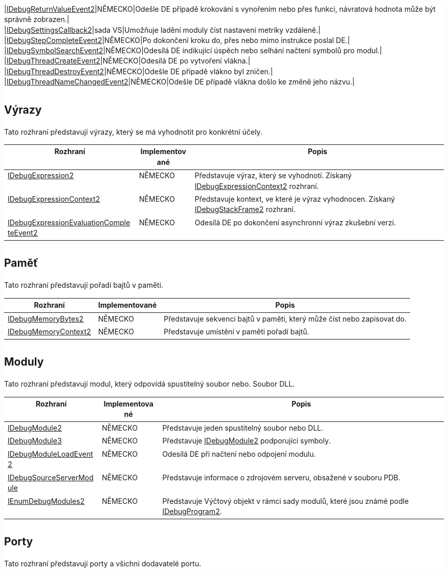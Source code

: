 |[IDebugReturnValueEvent2](../../../extensibility/debugger/reference/idebugreturnvalueevent2.md)|NĚMECKO|Odešle DE případě krokování s vynořením nebo přes funkci, návratová hodnota může být správně zobrazen.|  
|[IDebugSettingsCallback2](../../../extensibility/debugger/reference/idebugsettingscallback2.md)|sada VS|Umožňuje ladění moduly číst nastavení metriky vzdáleně.|  
|[IDebugStepCompleteEvent2](../../../extensibility/debugger/reference/idebugstepcompleteevent2.md)|NĚMECKO|Po dokončení kroku do, přes nebo mimo instrukce poslal DE.|  
|[IDebugSymbolSearchEvent2](../../../extensibility/debugger/reference/idebugsymbolsearchevent2.md)|NĚMECKO|Odesílá DE indikující úspěch nebo selhání načtení symbolů pro modul.|  
|[IDebugThreadCreateEvent2](../../../extensibility/debugger/reference/idebugthreadcreateevent2.md)|NĚMECKO|Odesílá DE po vytvoření vlákna.|  
|[IDebugThreadDestroyEvent2](../../../extensibility/debugger/reference/idebugthreaddestroyevent2.md)|NĚMECKO|Odešle DE případě vlákno byl zničen.|  
|[IDebugThreadNameChangedEvent2](../../../extensibility/debugger/reference/idebugthreadnamechangedevent2.md)|NĚMECKO|Odešle DE případě vlákna došlo ke změně jeho názvu.|  
  
##  <a name="Expressions"></a>Výrazy  
 Tato rozhraní představují výrazy, který se má vyhodnotit pro konkrétní účely.  
  
|Rozhraní|Implementované|Popis|  
|---------------|--------------------|-----------------|  
|[IDebugExpression2](../../../extensibility/debugger/reference/idebugexpression2.md)|NĚMECKO|Představuje výraz, který se vyhodnotí. Získaný [IDebugExpressionContext2](../../../extensibility/debugger/reference/idebugexpressioncontext2.md) rozhraní.|  
|[IDebugExpressionContext2](../../../extensibility/debugger/reference/idebugexpressioncontext2.md)|NĚMECKO|Představuje kontext, ve které je výraz vyhodnocen. Získaný [IDebugStackFrame2](../../../extensibility/debugger/reference/idebugstackframe2.md) rozhraní.|  
|[IDebugExpressionEvaluationCompleteEvent2](../../../extensibility/debugger/reference/idebugexpressionevaluationcompleteevent2.md)|NĚMECKO|Odesílá DE po dokončení asynchronní výraz zkušební verzi.|  
  
##  <a name="Memory"></a>Paměť  
 Tato rozhraní představují pořadí bajtů v paměti.  
  
|Rozhraní|Implementované|Popis|  
|---------------|--------------------|-----------------|  
|[IDebugMemoryBytes2](../../../extensibility/debugger/reference/idebugmemorybytes2.md)|NĚMECKO|Představuje sekvenci bajtů v paměti, který může číst nebo zapisovat do.|  
|[IDebugMemoryContext2](../../../extensibility/debugger/reference/idebugmemorycontext2.md)|NĚMECKO|Představuje umístění v paměti pořadí bajtů.|  
  
##  <a name="Modules"></a>Moduly  
 Tato rozhraní představují modul, který odpovídá spustitelný soubor nebo. Soubor DLL.  
  
|Rozhraní|Implementované|Popis|  
|---------------|--------------------|-----------------|  
|[IDebugModule2](../../../extensibility/debugger/reference/idebugmodule2.md)|NĚMECKO|Představuje jeden spustitelný soubor nebo DLL.|  
|[IDebugModule3](../../../extensibility/debugger/reference/idebugmodule3.md)|NĚMECKO|Představuje [IDebugModule2](../../../extensibility/debugger/reference/idebugmodule2.md) podporující symboly.|  
|[IDebugModuleLoadEvent2](../../../extensibility/debugger/reference/idebugmoduleloadevent2.md)|NĚMECKO|Odesílá DE při načtení nebo odpojení modulu.|  
|[IDebugSourceServerModule](../../../extensibility/debugger/reference/idebugsourceservermodule.md)|NĚMECKO|Představuje informace o zdrojovém serveru, obsažené v souboru PDB.|  
|[IEnumDebugModules2](../../../extensibility/debugger/reference/ienumdebugmodules2.md)|NĚMECKO|Představuje Výčtový objekt v rámci sady modulů, které jsou známé podle [IDebugProgram2](../../../extensibility/debugger/reference/idebugprogram2.md).|  
  
##  <a name="Ports"></a>Porty  
 Tato rozhraní představují porty a všichni dodavatelé portu.  
  
